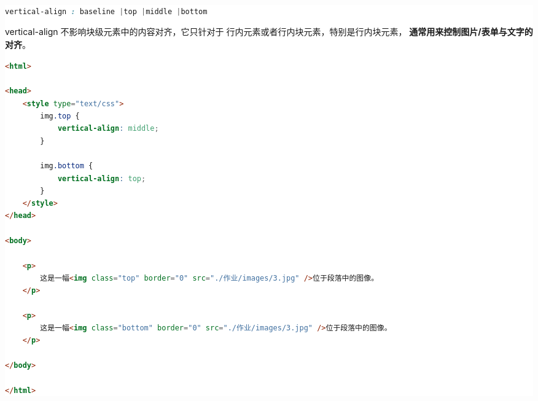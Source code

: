 ```css
vertical-align : baseline |top |middle |bottom 
```

vertical-align 不影响块级元素中的内容对齐，它只针对于 行内元素或者行内块元素，特别是行内块元素， **通常用来控制图片/表单与文字的对齐**。

```html
<html>

<head>
    <style type="text/css">
        img.top {
            vertical-align: middle;
        }

        img.bottom {
            vertical-align: top;
        }
    </style>
</head>

<body>

    <p>
        这是一幅<img class="top" border="0" src="./作业/images/3.jpg" />位于段落中的图像。
    </p>

    <p>
        这是一幅<img class="bottom" border="0" src="./作业/images/3.jpg" />位于段落中的图像。
    </p>

</body>

</html>
```
